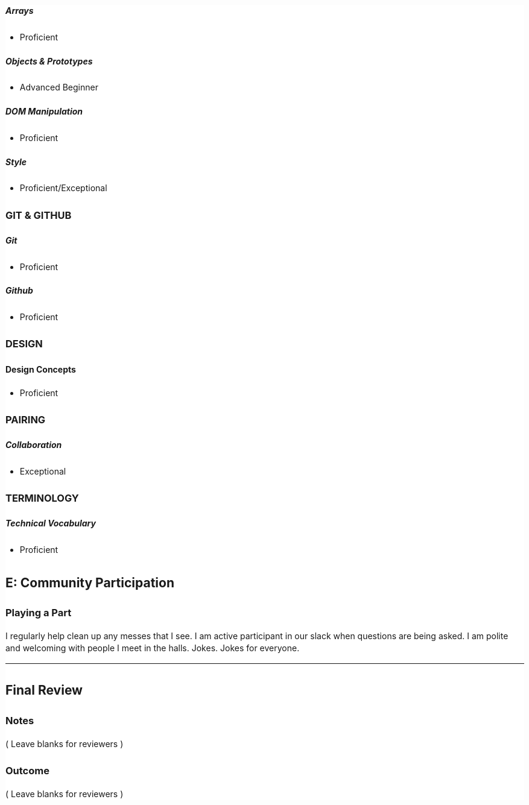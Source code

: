 ##### Arrays

* Proficient  

##### Objects & Prototypes

* Advanced Beginner  

##### DOM Manipulation
 
* Proficient  

##### Style
 
* Proficient/Exceptional  


### GIT & GITHUB

##### Git

* Proficient  

##### Github

* Proficient  


### DESIGN

#### Design Concepts

* Proficient  


### PAIRING

##### Collaboration

* Exceptional


### TERMINOLOGY

##### Technical Vocabulary

* Proficient

## E: Community Participation

### Playing a Part

I regularly help clean up any messes that I see. I am active participant in our slack when questions are being asked. I am polite and welcoming with people I meet in the halls. Jokes. Jokes for everyone. 

------------------

## Final Review

### Notes

( Leave blanks for reviewers )

### Outcome

( Leave blanks for reviewers )
